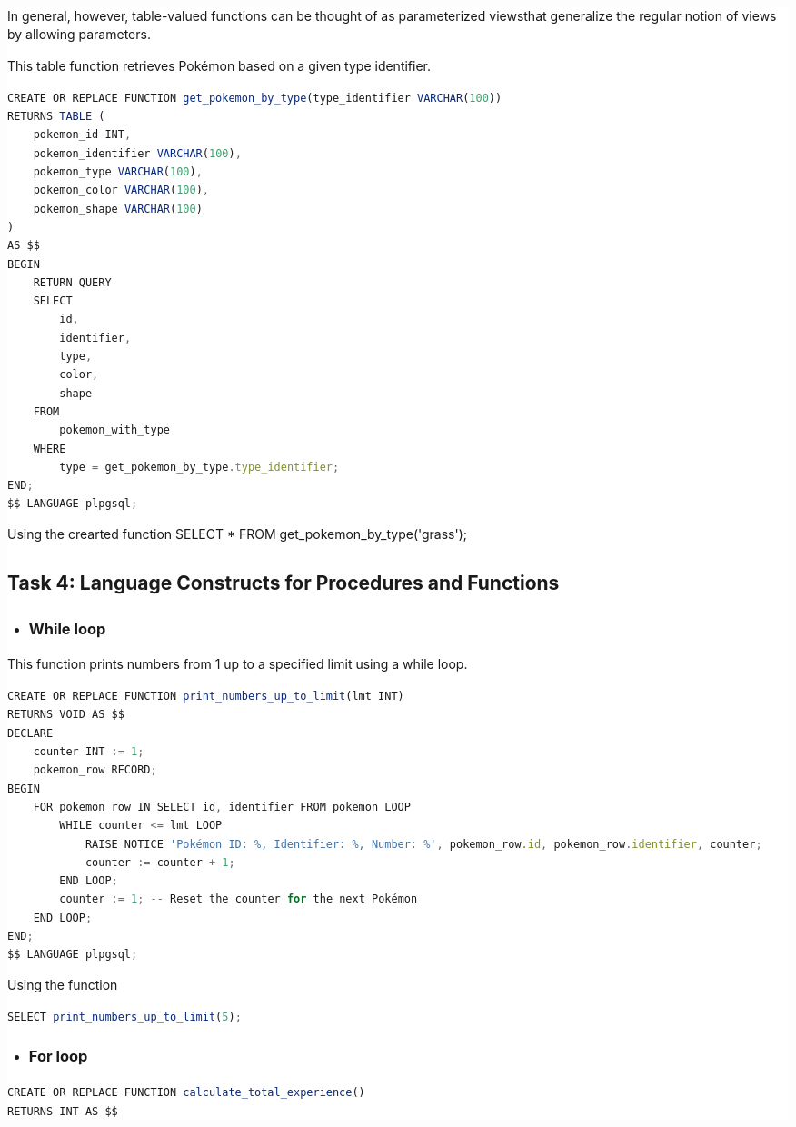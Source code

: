 In general,
however, table-valued functions can be thought of as parameterized viewsthat generalize
the regular notion of views by allowing parameters.

This table function retrieves Pokémon based on a given type identifier.

```javascript
CREATE OR REPLACE FUNCTION get_pokemon_by_type(type_identifier VARCHAR(100))
RETURNS TABLE (
    pokemon_id INT,
    pokemon_identifier VARCHAR(100),
    pokemon_type VARCHAR(100),
    pokemon_color VARCHAR(100),
    pokemon_shape VARCHAR(100)
)
AS $$
BEGIN
    RETURN QUERY
    SELECT
        id,
        identifier,
        type,
        color,
        shape
    FROM
        pokemon_with_type
    WHERE
        type = get_pokemon_by_type.type_identifier;
END;
$$ LANGUAGE plpgsql;
```
Using the crearted function
SELECT * FROM get_pokemon_by_type('grass');
```javascript

```
## Task 4: Language Constructs for Procedures and Functions
- ### While loop
This function prints numbers from 1 up to a specified limit using a while loop.
```javascript
CREATE OR REPLACE FUNCTION print_numbers_up_to_limit(lmt INT)
RETURNS VOID AS $$
DECLARE
    counter INT := 1;
    pokemon_row RECORD;
BEGIN
    FOR pokemon_row IN SELECT id, identifier FROM pokemon LOOP
        WHILE counter <= lmt LOOP
            RAISE NOTICE 'Pokémon ID: %, Identifier: %, Number: %', pokemon_row.id, pokemon_row.identifier, counter;
            counter := counter + 1;
        END LOOP;
        counter := 1; -- Reset the counter for the next Pokémon
    END LOOP;
END;
$$ LANGUAGE plpgsql;
```
Using the function
```javascript
SELECT print_numbers_up_to_limit(5);
```
- ### For loop
```javascript
CREATE OR REPLACE FUNCTION calculate_total_experience()
RETURNS INT AS $$
```
